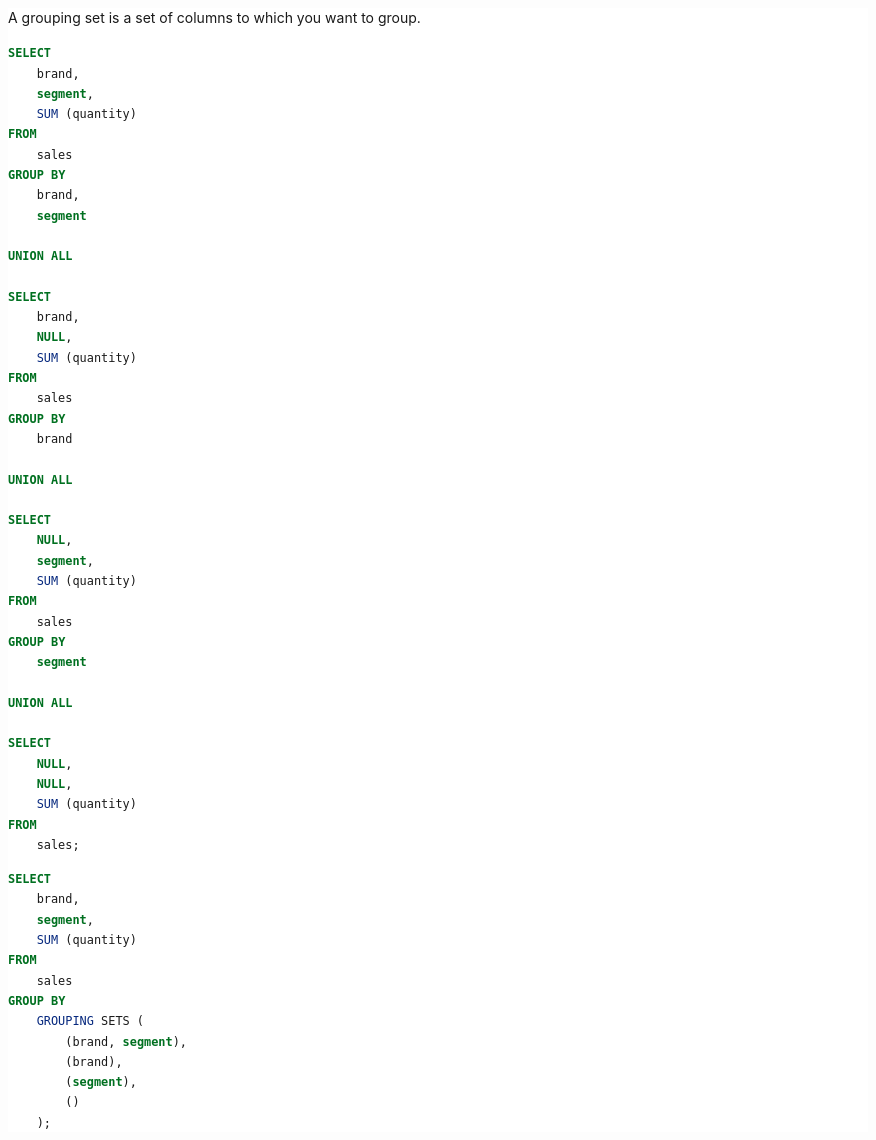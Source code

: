 A grouping set is a set of columns to which you want to group.

```SQL
SELECT
    brand,
    segment,
    SUM (quantity)
FROM
    sales
GROUP BY
    brand,
    segment

UNION ALL

SELECT
    brand,
    NULL,
    SUM (quantity)
FROM
    sales
GROUP BY
    brand

UNION ALL

SELECT
    NULL,
    segment,
    SUM (quantity)
FROM
    sales
GROUP BY
    segment

UNION ALL

SELECT
    NULL,
    NULL,
    SUM (quantity)
FROM
    sales;
```

```SQL
SELECT
    brand,
    segment,
    SUM (quantity)
FROM
    sales
GROUP BY
    GROUPING SETS (
        (brand, segment),
        (brand),
        (segment),
        ()
    );
```
